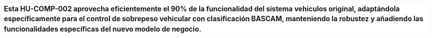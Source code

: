 
**Esta HU-COMP-002 aprovecha eficientemente el 90% de la funcionalidad del sistema vehiculos original, adaptándola específicamente para el control de sobrepeso vehicular con clasificación BASCAM, manteniendo la robustez y añadiendo las funcionalidades específicas del nuevo modelo de negocio.**